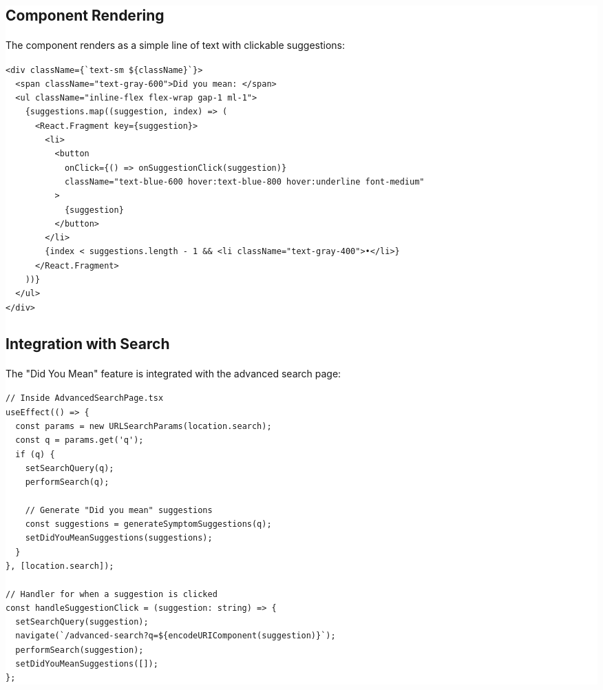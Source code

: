 ## Component Rendering

The component renders as a simple line of text with clickable suggestions:

```tsx
<div className={`text-sm ${className}`}>
  <span className="text-gray-600">Did you mean: </span>
  <ul className="inline-flex flex-wrap gap-1 ml-1">
    {suggestions.map((suggestion, index) => (
      <React.Fragment key={suggestion}>
        <li>
          <button
            onClick={() => onSuggestionClick(suggestion)}
            className="text-blue-600 hover:text-blue-800 hover:underline font-medium"
          >
            {suggestion}
          </button>
        </li>
        {index < suggestions.length - 1 && <li className="text-gray-400">•</li>}
      </React.Fragment>
    ))}
  </ul>
</div>
```

## Integration with Search

The "Did You Mean" feature is integrated with the advanced search page:

```tsx
// Inside AdvancedSearchPage.tsx
useEffect(() => {
  const params = new URLSearchParams(location.search);
  const q = params.get('q');
  if (q) {
    setSearchQuery(q);
    performSearch(q);

    // Generate "Did you mean" suggestions
    const suggestions = generateSymptomSuggestions(q);
    setDidYouMeanSuggestions(suggestions);
  }
}, [location.search]);

// Handler for when a suggestion is clicked
const handleSuggestionClick = (suggestion: string) => {
  setSearchQuery(suggestion);
  navigate(`/advanced-search?q=${encodeURIComponent(suggestion)}`);
  performSearch(suggestion);
  setDidYouMeanSuggestions([]);
};
```
